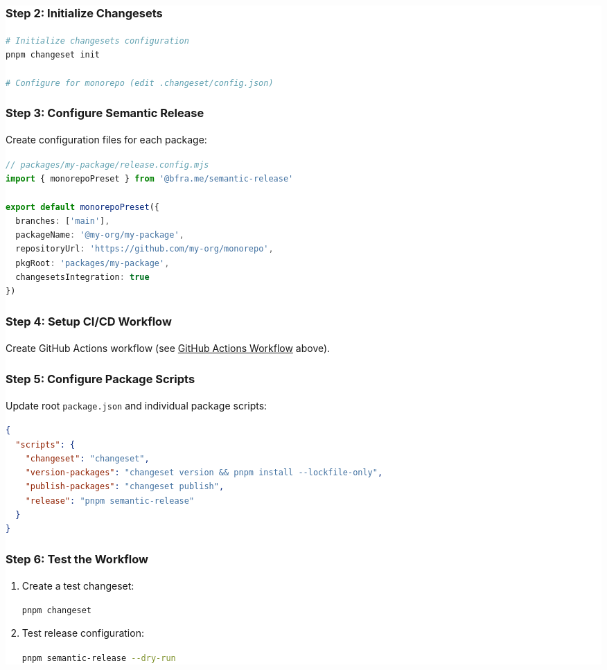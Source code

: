 ### Step 2: Initialize Changesets

```bash
# Initialize changesets configuration
pnpm changeset init

# Configure for monorepo (edit .changeset/config.json)
```

### Step 3: Configure Semantic Release

Create configuration files for each package:

```typescript
// packages/my-package/release.config.mjs
import { monorepoPreset } from '@bfra.me/semantic-release'

export default monorepoPreset({
  branches: ['main'],
  packageName: '@my-org/my-package',
  repositoryUrl: 'https://github.com/my-org/monorepo',
  pkgRoot: 'packages/my-package',
  changesetsIntegration: true
})
```

### Step 4: Setup CI/CD Workflow

Create GitHub Actions workflow (see [GitHub Actions Workflow](#github-actions-workflow) above).

### Step 5: Configure Package Scripts

Update root `package.json` and individual package scripts:

```json
{
  "scripts": {
    "changeset": "changeset",
    "version-packages": "changeset version && pnpm install --lockfile-only",
    "publish-packages": "changeset publish",
    "release": "pnpm semantic-release"
  }
}
```

### Step 6: Test the Workflow

1. Create a test changeset:
   ```bash
   pnpm changeset
   ```

2. Test release configuration:
   ```bash
   pnpm semantic-release --dry-run
   ```
